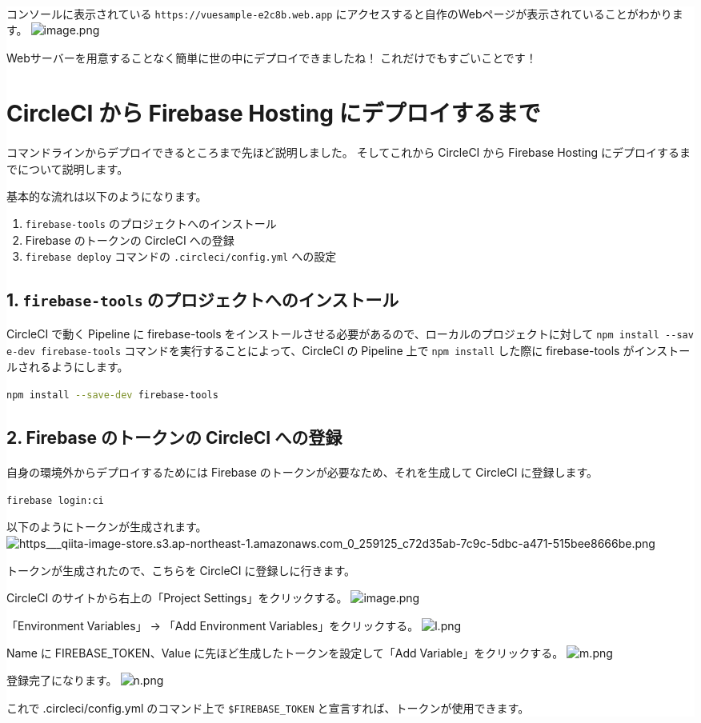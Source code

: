 コンソールに表示されている `https://vuesample-e2c8b.web.app` にアクセスすると自作のWebページが表示されていることがわかります。
![image.png](https://qiita-image-store.s3.ap-northeast-1.amazonaws.com/0/259125/211f9e40-b7a2-7cdb-09cd-0e7f6943c4b3.png)

Webサーバーを用意することなく簡単に世の中にデプロイできましたね！
これだけでもすごいことです！


# CircleCI から Firebase Hosting にデプロイするまで
コマンドラインからデプロイできるところまで先ほど説明しました。
そしてこれから CircleCI から Firebase Hosting にデプロイするまでについて説明します。

基本的な流れは以下のようになります。  
1. `firebase-tools` のプロジェクトへのインストール
2. Firebase のトークンの CircleCI への登録
3. `firebase deploy` コマンドの `.circleci/config.yml` への設定

## 1. `firebase-tools` のプロジェクトへのインストール

CircleCI で動く Pipeline に firebase-tools をインストールさせる必要があるので、ローカルのプロジェクトに対して `npm install --save-dev firebase-tools` コマンドを実行することによって、CircleCI の Pipeline 上で `npm install` した際に firebase-tools がインストールされるようにします。

```bash
npm install --save-dev firebase-tools
```

## 2. Firebase のトークンの CircleCI への登録

自身の環境外からデプロイするためには Firebase のトークンが必要なため、それを生成して CircleCI に登録します。

```bash:Firebaseのトークンの生成
firebase login:ci
```
以下のようにトークンが生成されます。
![https___qiita-image-store.s3.ap-northeast-1.amazonaws.com_0_259125_c72d35ab-7c9c-5dbc-a471-515bee8666be.png](https://qiita-image-store.s3.ap-northeast-1.amazonaws.com/0/259125/7fdd466f-a664-76a3-e8f1-fabc6bfe88c3.png)

トークンが生成されたので、こちらを CircleCI に登録しに行きます。

CircleCI のサイトから右上の「Project Settings」をクリックする。
![image.png](https://qiita-image-store.s3.ap-northeast-1.amazonaws.com/0/259125/3ea3c194-5cb8-304e-616e-8b8d08848f66.png)

「Environment Variables」 -> 「Add Environment Variables」をクリックする。
<img width="1792" alt="l.png" src="https://qiita-image-store.s3.ap-northeast-1.amazonaws.com/0/259125/45efdd5b-558b-ebf3-a863-98d4ecc77868.png">

Name に FIREBASE_TOKEN、Value に先ほど生成したトークンを設定して「Add Variable」をクリックする。
<img width="581" alt="m.png" src="https://qiita-image-store.s3.ap-northeast-1.amazonaws.com/0/259125/fe7ca35e-7c81-05ad-0c1f-e47c5cb27ada.png">

登録完了になります。
<img width="1045" alt="n.png" src="https://qiita-image-store.s3.ap-northeast-1.amazonaws.com/0/259125/917ada7b-0d39-a2fc-ecb4-19f076890026.png">

これで .circleci/config.yml のコマンド上で `$FIREBASE_TOKEN` と宣言すれば、トークンが使用できます。
